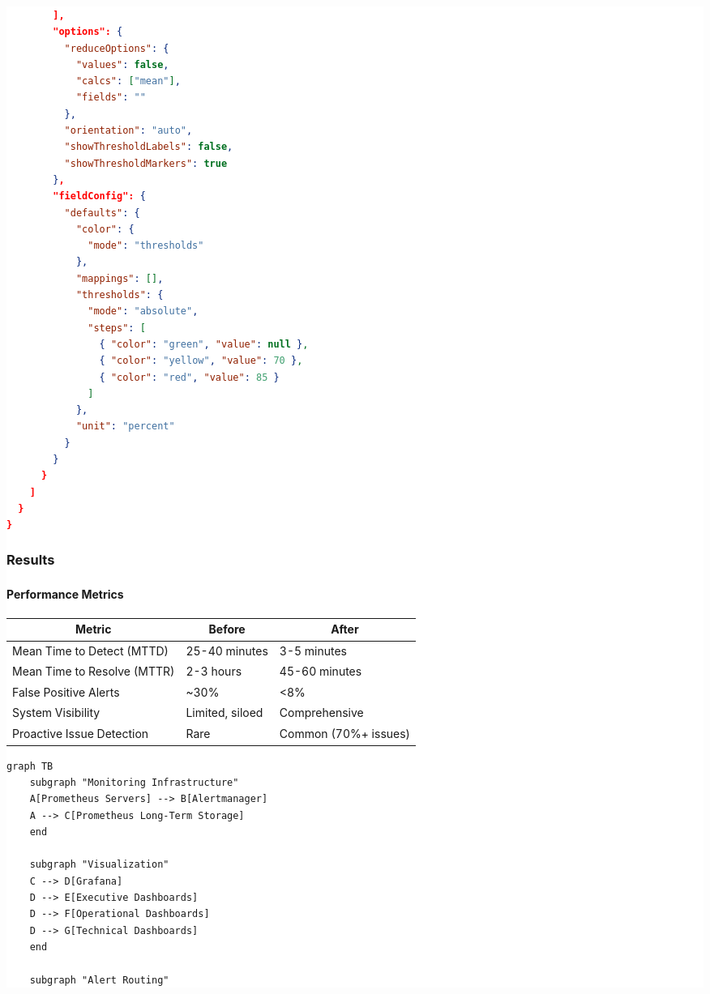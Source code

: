 ```json
        ],
        "options": {
          "reduceOptions": {
            "values": false,
            "calcs": ["mean"],
            "fields": ""
          },
          "orientation": "auto",
          "showThresholdLabels": false,
          "showThresholdMarkers": true
        },
        "fieldConfig": {
          "defaults": {
            "color": {
              "mode": "thresholds"
            },
            "mappings": [],
            "thresholds": {
              "mode": "absolute",
              "steps": [
                { "color": "green", "value": null },
                { "color": "yellow", "value": 70 },
                { "color": "red", "value": 85 }
              ]
            },
            "unit": "percent"
          }
        }
      }
    ]
  }
}
```

### Results

#### Performance Metrics
| Metric | Before | After |
|--------|---------|--------|
| Mean Time to Detect (MTTD) | 25-40 minutes | 3-5 minutes |
| Mean Time to Resolve (MTTR) | 2-3 hours | 45-60 minutes |
| False Positive Alerts | ~30% | <8% |
| System Visibility | Limited, siloed | Comprehensive |
| Proactive Issue Detection | Rare | Common (70%+ issues) |

```mermaid
graph TB
    subgraph "Monitoring Infrastructure"
    A[Prometheus Servers] --> B[Alertmanager]
    A --> C[Prometheus Long-Term Storage]
    end
    
    subgraph "Visualization"
    C --> D[Grafana]
    D --> E[Executive Dashboards]
    D --> F[Operational Dashboards]
    D --> G[Technical Dashboards]
    end
    
    subgraph "Alert Routing"
```